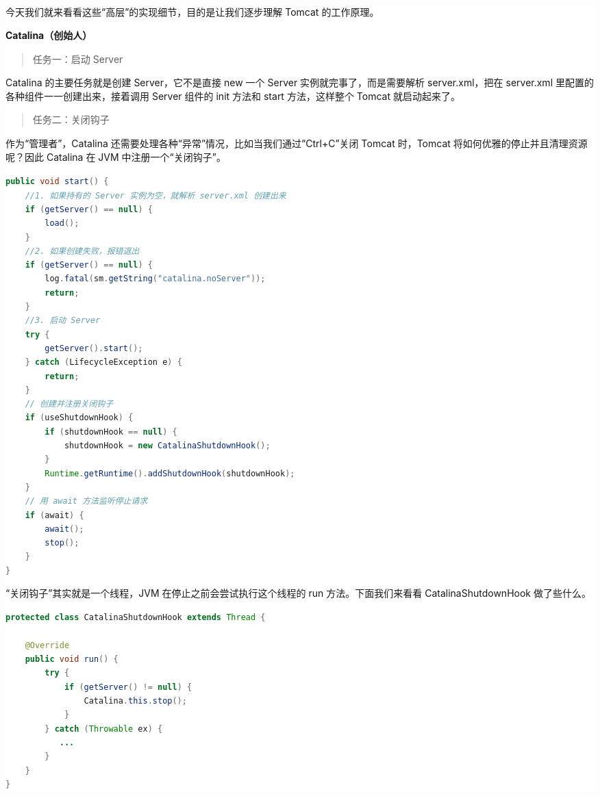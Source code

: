今天我们就来看看这些“高层”的实现细节，目的是让我们逐步理解 Tomcat 的工作原理。

**Catalina（创始人）**

> 任务一：启动 Server

Catalina 的主要任务就是创建 Server，它不是直接 new 一个 Server 实例就完事了，而是需要解析 server.xml，把在 server.xml 里配置的各种组件一一创建出来，接着调用 Server 组件的 init 方法和 start 方法，这样整个 Tomcat 就启动起来了。

> 任务二：关闭钩子

作为“管理者”，Catalina 还需要处理各种“异常”情况，比如当我们通过“Ctrl+C”关闭 Tomcat 时，Tomcat 将如何优雅的停止并且清理资源呢？因此 Catalina 在 JVM 中注册一个“关闭钩子”。

```java
public void start() {
    //1. 如果持有的 Server 实例为空，就解析 server.xml 创建出来
    if (getServer() == null) {
        load();
    }
    //2. 如果创建失败，报错退出
    if (getServer() == null) {
        log.fatal(sm.getString("catalina.noServer"));
        return;
    }
    //3. 启动 Server
    try {
        getServer().start();
    } catch (LifecycleException e) {
        return;
    }
    // 创建并注册关闭钩子
    if (useShutdownHook) {
        if (shutdownHook == null) {
            shutdownHook = new CatalinaShutdownHook();
        }
        Runtime.getRuntime().addShutdownHook(shutdownHook);
    }
    // 用 await 方法监听停止请求
    if (await) {
        await();
        stop();
    }
}
```

“关闭钩子”其实就是一个线程，JVM 在停止之前会尝试执行这个线程的 run 方法。下面我们来看看 CatalinaShutdownHook 做了些什么。

```java
protected class CatalinaShutdownHook extends Thread {
 
    @Override
    public void run() {
        try {
            if (getServer() != null) {
                Catalina.this.stop();
            }
        } catch (Throwable ex) {
           ...
        }
    }
}
```
